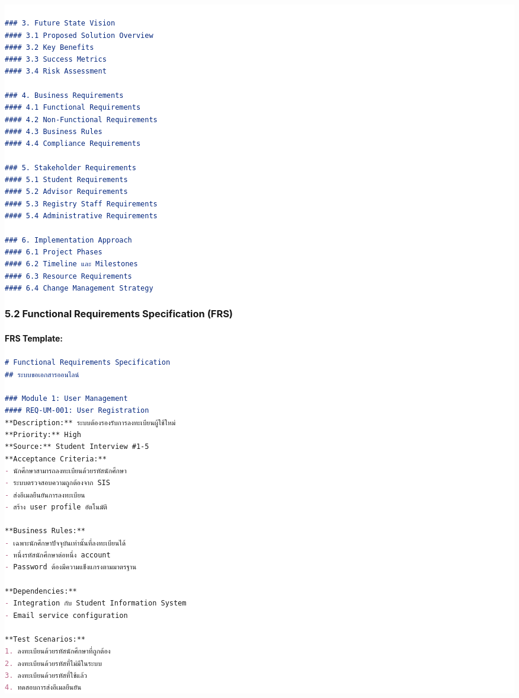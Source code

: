 ```markdown

### 3. Future State Vision
#### 3.1 Proposed Solution Overview
#### 3.2 Key Benefits
#### 3.3 Success Metrics
#### 3.4 Risk Assessment

### 4. Business Requirements
#### 4.1 Functional Requirements
#### 4.2 Non-Functional Requirements  
#### 4.3 Business Rules
#### 4.4 Compliance Requirements

### 5. Stakeholder Requirements
#### 5.1 Student Requirements
#### 5.2 Advisor Requirements
#### 5.3 Registry Staff Requirements
#### 5.4 Administrative Requirements

### 6. Implementation Approach
#### 6.1 Project Phases
#### 6.2 Timeline และ Milestones
#### 6.3 Resource Requirements
#### 6.4 Change Management Strategy
```

### 5.2 Functional Requirements Specification (FRS)

#### FRS Template:
```markdown
# Functional Requirements Specification
## ระบบขอเอกสารออนไลน์

### Module 1: User Management
#### REQ-UM-001: User Registration
**Description:** ระบบต้องรองรับการลงทะเบียนผู้ใช้ใหม่
**Priority:** High
**Source:** Student Interview #1-5
**Acceptance Criteria:**
- นักศึกษาสามารถลงทะเบียนด้วยรหัสนักศึกษา
- ระบบตรวจสอบความถูกต้องจาก SIS
- ส่งอีเมลยืนยันการลงทะเบียน
- สร้าง user profile อัตโนมัติ

**Business Rules:**
- เฉพาะนักศึกษาปัจจุบันเท่านั้นที่ลงทะเบียนได้
- หนึ่งรหัสนักศึกษาต่อหนึ่ง account
- Password ต้องมีความแข็งแกรงตามมาตรฐาน

**Dependencies:**
- Integration กับ Student Information System
- Email service configuration

**Test Scenarios:**
1. ลงทะเบียนด้วยรหัสนักศึกษาที่ถูกต้อง
2. ลงทะเบียนด้วยรหัสที่ไม่มีในระบบ
3. ลงทะเบียนด้วยรหัสที่ใช้แล้ว
4. ทดสอบการส่งอีเมลยืนยัน
```
